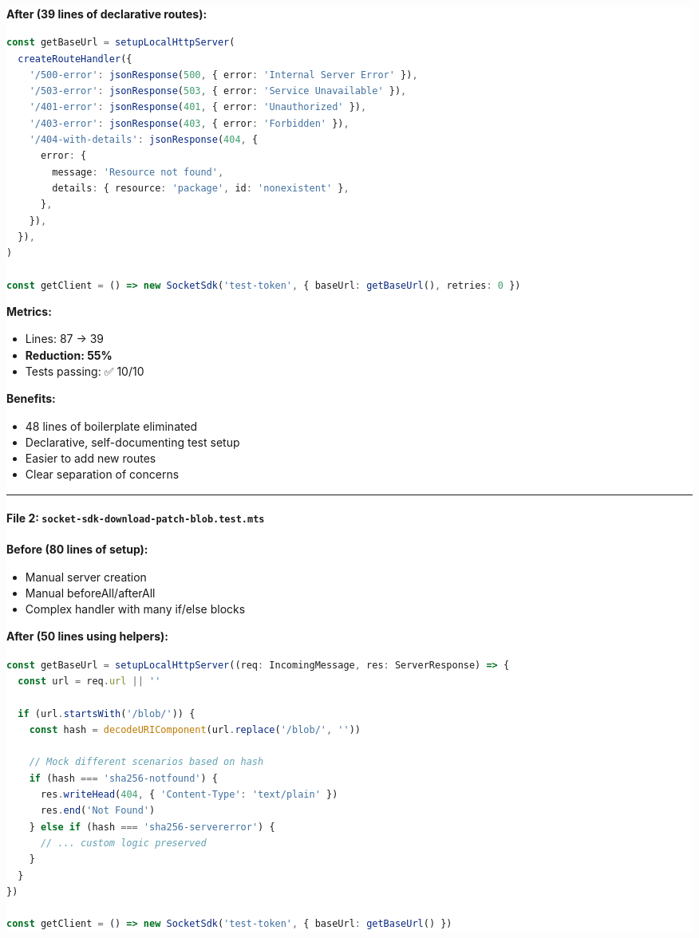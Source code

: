 
**After (39 lines of declarative routes):**
```typescript
const getBaseUrl = setupLocalHttpServer(
  createRouteHandler({
    '/500-error': jsonResponse(500, { error: 'Internal Server Error' }),
    '/503-error': jsonResponse(503, { error: 'Service Unavailable' }),
    '/401-error': jsonResponse(401, { error: 'Unauthorized' }),
    '/403-error': jsonResponse(403, { error: 'Forbidden' }),
    '/404-with-details': jsonResponse(404, {
      error: {
        message: 'Resource not found',
        details: { resource: 'package', id: 'nonexistent' },
      },
    }),
  }),
)

const getClient = () => new SocketSdk('test-token', { baseUrl: getBaseUrl(), retries: 0 })
```

**Metrics:**
- Lines: 87 → 39
- **Reduction: 55%**
- Tests passing: ✅ 10/10

**Benefits:**
- 48 lines of boilerplate eliminated
- Declarative, self-documenting test setup
- Easier to add new routes
- Clear separation of concerns

---

#### File 2: `socket-sdk-download-patch-blob.test.mts`
**Before (80 lines of setup):**
- Manual server creation
- Manual beforeAll/afterAll
- Complex handler with many if/else blocks

**After (50 lines using helpers):**
```typescript
const getBaseUrl = setupLocalHttpServer((req: IncomingMessage, res: ServerResponse) => {
  const url = req.url || ''

  if (url.startsWith('/blob/')) {
    const hash = decodeURIComponent(url.replace('/blob/', ''))

    // Mock different scenarios based on hash
    if (hash === 'sha256-notfound') {
      res.writeHead(404, { 'Content-Type': 'text/plain' })
      res.end('Not Found')
    } else if (hash === 'sha256-servererror') {
      // ... custom logic preserved
    }
  }
})

const getClient = () => new SocketSdk('test-token', { baseUrl: getBaseUrl() })
```

